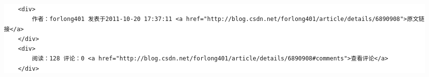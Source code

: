         <div>
            作者：forlong401 发表于2011-10-20 17:37:11 <a href="http://blog.csdn.net/forlong401/article/details/6890908">原文链接</a>
        </div>
        <div>
            阅读：128 评论：0 <a href="http://blog.csdn.net/forlong401/article/details/6890908#comments">查看评论</a>
        </div>